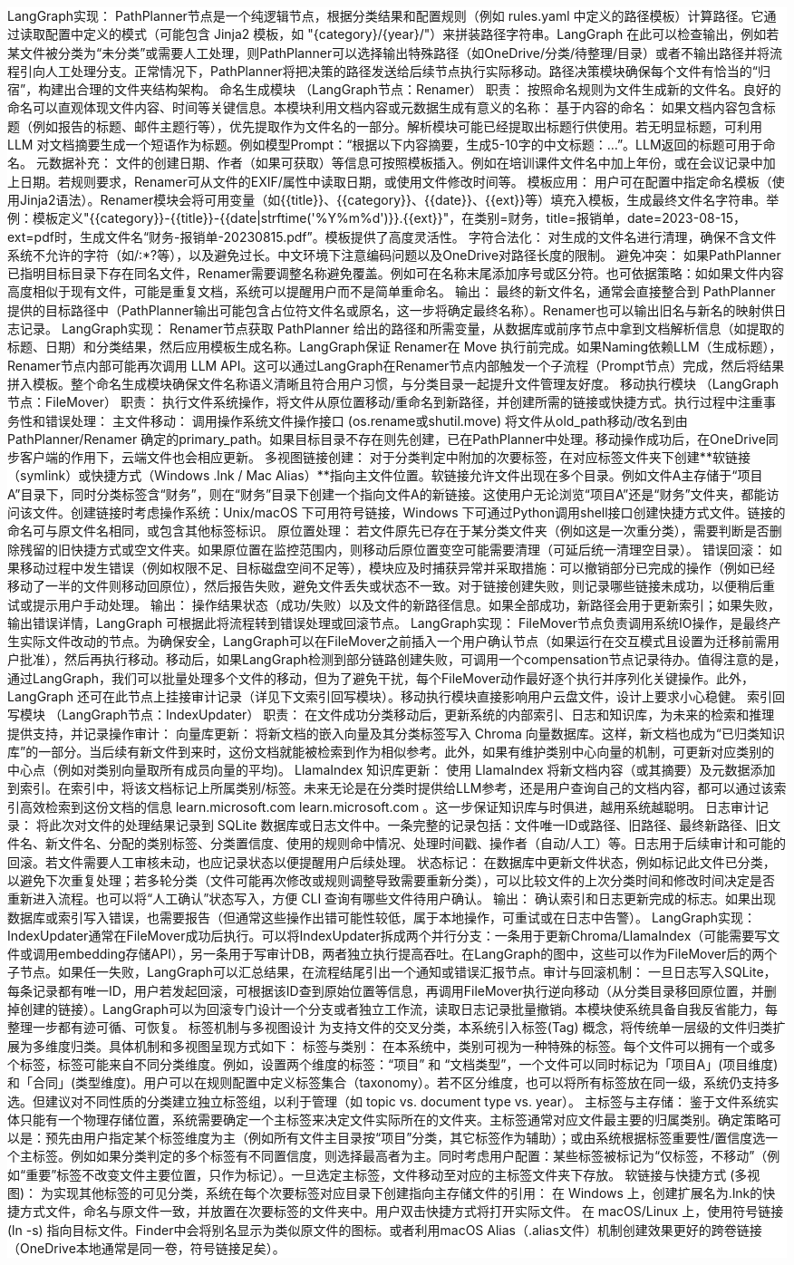 LangGraph实现： PathPlanner节点是一个纯逻辑节点，根据分类结果和配置规则（例如 rules.yaml 中定义的路径模板）计算路径。它通过读取配置中定义的模式（可能包含 Jinja2 模板，如 "{category}/{year}/"）来拼装路径字符串。LangGraph 在此可以检查输出，例如若某文件被分类为“未分类”或需要人工处理，则PathPlanner可以选择输出特殊路径（如OneDrive/分类/待整理/目录）或者不输出路径并将流程引向人工处理分支。正常情况下，PathPlanner将把决策的路径发送给后续节点执行实际移动。路径决策模块确保每个文件有恰当的“归宿”，构建出合理的文件夹结构架构。
命名生成模块 （LangGraph节点：Renamer）
职责： 按照命名规则为文件生成新的文件名。良好的命名可以直观体现文件内容、时间等关键信息。本模块利用文档内容或元数据生成有意义的名称：
基于内容的命名： 如果文档内容包含标题（例如报告的标题、邮件主题行等），优先提取作为文件名的一部分。解析模块可能已经提取出标题行供使用。若无明显标题，可利用 LLM 对文档摘要生成一个短语作为标题。例如模型Prompt：“根据以下内容摘要，生成5-10字的中文标题：…”。LLM返回的标题可用于命名。
元数据补充： 文件的创建日期、作者（如果可获取）等信息可按照模板插入。例如在培训课件文件名中加上年份，或在会议记录中加上日期。若规则要求，Renamer可从文件的EXIF/属性中读取日期，或使用文件修改时间等。
模板应用： 用户可在配置中指定命名模板（使用Jinja2语法）。Renamer模块会将可用变量（如{{title}}、{{category}}、{{date}}、{{ext}}等）填充入模板，生成最终文件名字符串。举例：模板定义"{{category}}-{{title}}-{{date|strftime('%Y%m%d')}}.{{ext}}"，在类别=财务，title=报销单，date=2023-08-15，ext=pdf时，生成文件名“财务-报销单-20230815.pdf”。模板提供了高度灵活性。
字符合法化： 对生成的文件名进行清理，确保不含文件系统不允许的字符（如\/:*?等），以及避免过长。中文环境下注意编码问题以及OneDrive对路径长度的限制。
避免冲突： 如果PathPlanner已指明目标目录下存在同名文件，Renamer需要调整名称避免覆盖。例如可在名称末尾添加序号或区分符。也可依据策略：如如果文件内容高度相似于现有文件，可能是重复文档，系统可以提醒用户而不是简单重命名。
输出： 最终的新文件名，通常会直接整合到 PathPlanner提供的目标路径中（PathPlanner输出可能包含占位符文件名或原名，这一步将确定最终名称）。Renamer也可以输出旧名与新名的映射供日志记录。 LangGraph实现： Renamer节点获取 PathPlanner 给出的路径和所需变量，从数据库或前序节点中拿到文档解析信息（如提取的标题、日期）和分类结果，然后应用模板生成名称。LangGraph保证 Renamer在 Move 执行前完成。如果Naming依赖LLM（生成标题），Renamer节点内部可能再次调用 LLM API。这可以通过LangGraph在Renamer节点内部触发一个子流程（Prompt节点）完成，然后将结果拼入模板。整个命名生成模块确保文件名称语义清晰且符合用户习惯，与分类目录一起提升文件管理友好度。
移动执行模块 （LangGraph节点：FileMover）
职责： 执行文件系统操作，将文件从原位置移动/重命名到新路径，并创建所需的链接或快捷方式。执行过程中注重事务性和错误处理：
主文件移动： 调用操作系统文件操作接口 (os.rename或shutil.move) 将文件从old_path移动/改名到由 PathPlanner/Renamer 确定的primary_path。如果目标目录不存在则先创建，已在PathPlanner中处理。移动操作成功后，在OneDrive同步客户端的作用下，云端文件也会相应更新。
多视图链接创建： 对于分类判定中附加的次要标签，在对应标签文件夹下创建**软链接（symlink）或快捷方式（Windows .lnk / Mac Alias）**指向主文件位置。软链接允许文件出现在多个目录。例如文件A主存储于“项目A”目录下，同时分类标签含“财务”，则在“财务”目录下创建一个指向文件A的新链接。这使用户无论浏览“项目A”还是“财务”文件夹，都能访问该文件。创建链接时考虑操作系统：Unix/macOS 下可用符号链接，Windows 下可通过Python调用shell接口创建快捷方式文件。链接的命名可与原文件名相同，或包含其他标签标识。
原位置处理： 若文件原先已存在于某分类文件夹（例如这是一次重分类），需要判断是否删除残留的旧快捷方式或空文件夹。如果原位置在监控范围内，则移动后原位置变空可能需要清理（可延后统一清理空目录）。
错误回滚： 如果移动过程中发生错误（例如权限不足、目标磁盘空间不足等），模块应及时捕获异常并采取措施：可以撤销部分已完成的操作（例如已经移动了一半的文件则移动回原位），然后报告失败，避免文件丢失或状态不一致。对于链接创建失败，则记录哪些链接未成功，以便稍后重试或提示用户手动处理。
输出： 操作结果状态（成功/失败）以及文件的新路径信息。如果全部成功，新路径会用于更新索引；如果失败，输出错误详情，LangGraph 可根据此将流程转到错误处理或回滚节点。 LangGraph实现： FileMover节点负责调用系统IO操作，是最终产生实际文件改动的节点。为确保安全，LangGraph可以在FileMover之前插入一个用户确认节点（如果运行在交互模式且设置为迁移前需用户批准），然后再执行移动。移动后，如果LangGraph检测到部分链路创建失败，可调用一个compensation节点记录待办。值得注意的是，通过LangGraph，我们可以批量处理多个文件的移动，但为了避免干扰，每个FileMover动作最好逐个执行并序列化关键操作。此外，LangGraph 还可在此节点上挂接审计记录（详见下文索引回写模块）。移动执行模块直接影响用户云盘文件，设计上要求小心稳健。
索引回写模块 （LangGraph节点：IndexUpdater）
职责： 在文件成功分类移动后，更新系统的内部索引、日志和知识库，为未来的检索和推理提供支持，并记录操作审计：
向量库更新： 将新文档的嵌入向量及其分类标签写入 Chroma 向量数据库。这样，新文档也成为“已归类知识库”的一部分。当后续有新文件到来时，这份文档就能被检索到作为相似参考。此外，如果有维护类别中心向量的机制，可更新对应类别的中心点（例如对类别向量取所有成员向量的平均)。
LlamaIndex 知识库更新： 使用 LlamaIndex 将新文档内容（或其摘要）及元数据添加到索引。在索引中，将该文档标记上所属类别/标签。未来无论是在分类时提供给LLM参考，还是用户查询自己的文档内容，都可以通过该索引高效检索到这份文档的信息
learn.microsoft.com
learn.microsoft.com
。这一步保证知识库与时俱进，越用系统越聪明。
日志审计记录： 将此次对文件的处理结果记录到 SQLite 数据库或日志文件中。一条完整的记录包括：文件唯一ID或路径、旧路径、最终新路径、旧文件名、新文件名、分配的类别标签、分类置信度、使用的规则命中情况、处理时间戳、操作者（自动/人工）等。日志用于后续审计和可能的回滚。若文件需要人工审核未动，也应记录状态以便提醒用户后续处理。
状态标记： 在数据库中更新文件状态，例如标记此文件已分类，以避免下次重复处理；若多轮分类（文件可能再次修改或规则调整导致需要重新分类），可以比较文件的上次分类时间和修改时间决定是否重新进入流程。也可以将“人工确认”状态写入，方便 CLI 查询有哪些文件待用户确认。
输出： 确认索引和日志更新完成的标志。如果出现数据库或索引写入错误，也需要报告（但通常这些操作出错可能性较低，属于本地操作，可重试或在日志中告警）。 LangGraph实现： IndexUpdater通常在FileMover成功后执行。可以将IndexUpdater拆成两个并行分支：一条用于更新Chroma/LlamaIndex（可能需要写文件或调用embedding存储API），另一条用于写审计DB，两者独立执行提高吞吐。在LangGraph的图中，这些可以作为FileMover后的两个子节点。如果任一失败，LangGraph可以汇总结果，在流程结尾引出一个通知或错误汇报节点。审计与回滚机制： 一旦日志写入SQLite，每条记录都有唯一ID，用户若发起回滚，可根据该ID查到原始位置等信息，再调用FileMover执行逆向移动（从分类目录移回原位置，并删掉创建的链接）。LangGraph可以为回滚专门设计一个分支或者独立工作流，读取日志记录批量撤销。本模块使系统具备自我反省能力，每整理一步都有迹可循、可恢复。
标签机制与多视图设计
为支持文件的交叉分类，本系统引入标签(Tag) 概念，将传统单一层级的文件归类扩展为多维度归类。具体机制和多视图呈现方式如下：
标签与类别： 在本系统中，类别可视为一种特殊的标签。每个文件可以拥有一个或多个标签，标签可能来自不同分类维度。例如，设置两个维度的标签：“项目” 和 “文档类型”，一个文件可以同时标记为「项目A」(项目维度)和「合同」(类型维度)。用户可以在规则配置中定义标签集合（taxonomy）。若不区分维度，也可以将所有标签放在同一级，系统仍支持多选。但建议对不同性质的分类建立独立标签组，以利于管理（如 topic vs. document type vs. year）。
主标签与主存储： 鉴于文件系统实体只能有一个物理存储位置，系统需要确定一个主标签来决定文件实际所在的文件夹。主标签通常对应文件最主要的归属类别。确定策略可以是：预先由用户指定某个标签维度为主（例如所有文件主目录按“项目”分类，其它标签作为辅助）；或由系统根据标签重要性/置信度选一个主标签。例如如果分类判定的多个标签有不同置信度，则选择最高者为主。同时考虑用户配置：某些标签被标记为“仅标签，不移动”（例如“重要”标签不改变文件主要位置，只作为标记）。一旦选定主标签，文件移动至对应的主标签文件夹下存放。
软链接与快捷方式 (多视图)： 为实现其他标签的可见分类，系统在每个次要标签对应目录下创建指向主存储文件的引用：
在 Windows 上，创建扩展名为.lnk的快捷方式文件，命名与原文件一致，并放置在次要标签的文件夹中。用户双击快捷方式将打开实际文件。
在 macOS/Linux 上，使用符号链接 (ln -s) 指向目标文件。Finder中会将别名显示为类似原文件的图标。或者利用macOS Alias（.alias文件）机制创建效果更好的跨卷链接（OneDrive本地通常是同一卷，符号链接足矣）。